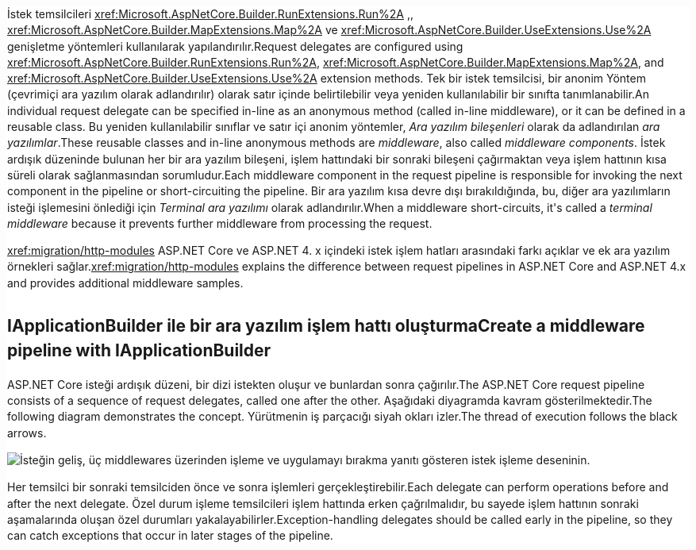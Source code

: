 <span data-ttu-id="bbf93-332">İstek temsilcileri <xref:Microsoft.AspNetCore.Builder.RunExtensions.Run%2A> ,, <xref:Microsoft.AspNetCore.Builder.MapExtensions.Map%2A> ve <xref:Microsoft.AspNetCore.Builder.UseExtensions.Use%2A> genişletme yöntemleri kullanılarak yapılandırılır.</span><span class="sxs-lookup"><span data-stu-id="bbf93-332">Request delegates are configured using <xref:Microsoft.AspNetCore.Builder.RunExtensions.Run%2A>, <xref:Microsoft.AspNetCore.Builder.MapExtensions.Map%2A>, and <xref:Microsoft.AspNetCore.Builder.UseExtensions.Use%2A> extension methods.</span></span> <span data-ttu-id="bbf93-333">Tek bir istek temsilcisi, bir anonim Yöntem (çevrimiçi ara yazılım olarak adlandırılır) olarak satır içinde belirtilebilir veya yeniden kullanılabilir bir sınıfta tanımlanabilir.</span><span class="sxs-lookup"><span data-stu-id="bbf93-333">An individual request delegate can be specified in-line as an anonymous method (called in-line middleware), or it can be defined in a reusable class.</span></span> <span data-ttu-id="bbf93-334">Bu yeniden kullanılabilir sınıflar ve satır içi anonim yöntemler, *Ara yazılım bileşenleri* olarak da adlandırılan *ara yazılımlar*.</span><span class="sxs-lookup"><span data-stu-id="bbf93-334">These reusable classes and in-line anonymous methods are *middleware*, also called *middleware components*.</span></span> <span data-ttu-id="bbf93-335">İstek ardışık düzeninde bulunan her bir ara yazılım bileşeni, işlem hattındaki bir sonraki bileşeni çağırmaktan veya işlem hattının kısa süreli olarak sağlanmasından sorumludur.</span><span class="sxs-lookup"><span data-stu-id="bbf93-335">Each middleware component in the request pipeline is responsible for invoking the next component in the pipeline or short-circuiting the pipeline.</span></span> <span data-ttu-id="bbf93-336">Bir ara yazılım kısa devre dışı bırakıldığında, bu, diğer ara yazılımların isteği işlemesini önlediği için *Terminal ara yazılımı* olarak adlandırılır.</span><span class="sxs-lookup"><span data-stu-id="bbf93-336">When a middleware short-circuits, it's called a *terminal middleware* because it prevents further middleware from processing the request.</span></span>

<span data-ttu-id="bbf93-337"><xref:migration/http-modules> ASP.NET Core ve ASP.NET 4. x içindeki istek işlem hatları arasındaki farkı açıklar ve ek ara yazılım örnekleri sağlar.</span><span class="sxs-lookup"><span data-stu-id="bbf93-337"><xref:migration/http-modules> explains the difference between request pipelines in ASP.NET Core and ASP.NET 4.x and provides additional middleware samples.</span></span>

## <a name="create-a-middleware-pipeline-with-iapplicationbuilder"></a><span data-ttu-id="bbf93-338">IApplicationBuilder ile bir ara yazılım işlem hattı oluşturma</span><span class="sxs-lookup"><span data-stu-id="bbf93-338">Create a middleware pipeline with IApplicationBuilder</span></span>

<span data-ttu-id="bbf93-339">ASP.NET Core isteği ardışık düzeni, bir dizi istekten oluşur ve bunlardan sonra çağırılır.</span><span class="sxs-lookup"><span data-stu-id="bbf93-339">The ASP.NET Core request pipeline consists of a sequence of request delegates, called one after the other.</span></span> <span data-ttu-id="bbf93-340">Aşağıdaki diyagramda kavram gösterilmektedir.</span><span class="sxs-lookup"><span data-stu-id="bbf93-340">The following diagram demonstrates the concept.</span></span> <span data-ttu-id="bbf93-341">Yürütmenin iş parçacığı siyah okları izler.</span><span class="sxs-lookup"><span data-stu-id="bbf93-341">The thread of execution follows the black arrows.</span></span>

![İsteğin geliş, üç middlewares üzerinden işleme ve uygulamayı bırakma yanıtı gösteren istek işleme deseninin.](index/_static/request-delegate-pipeline.png)

<span data-ttu-id="bbf93-345">Her temsilci bir sonraki temsilciden önce ve sonra işlemleri gerçekleştirebilir.</span><span class="sxs-lookup"><span data-stu-id="bbf93-345">Each delegate can perform operations before and after the next delegate.</span></span> <span data-ttu-id="bbf93-346">Özel durum işleme temsilcileri işlem hattında erken çağrılmalıdır, bu sayede işlem hattının sonraki aşamalarında oluşan özel durumları yakalayabilirler.</span><span class="sxs-lookup"><span data-stu-id="bbf93-346">Exception-handling delegates should be called early in the pipeline, so they can catch exceptions that occur in later stages of the pipeline.</span></span>
